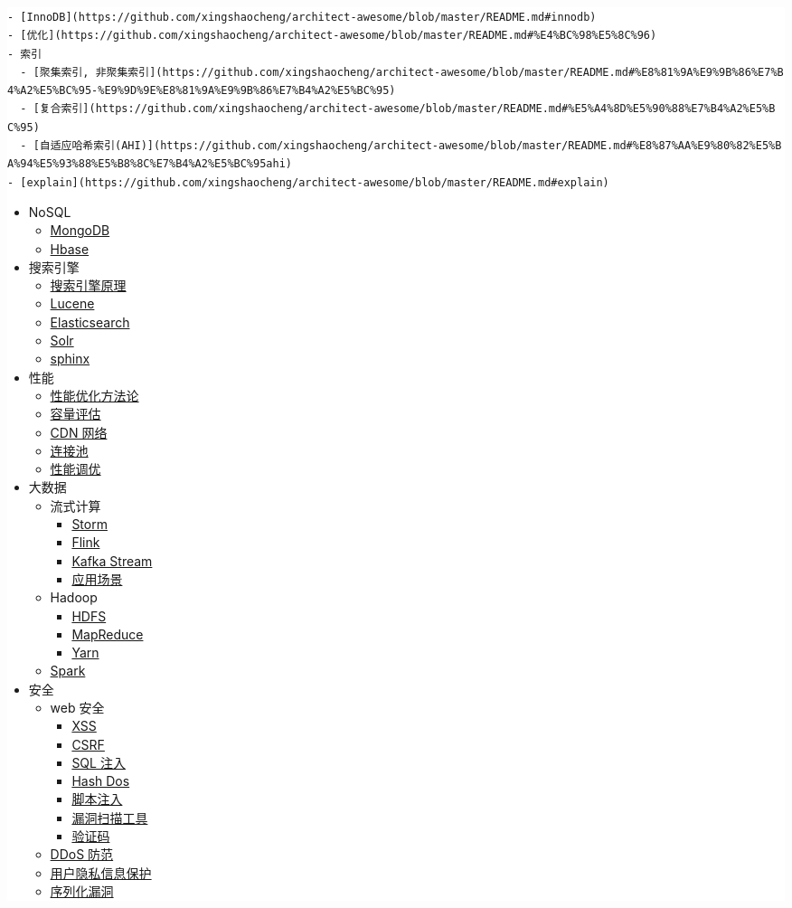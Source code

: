     - [InnoDB](https://github.com/xingshaocheng/architect-awesome/blob/master/README.md#innodb)
    - [优化](https://github.com/xingshaocheng/architect-awesome/blob/master/README.md#%E4%BC%98%E5%8C%96)
    - 索引
      - [聚集索引, 非聚集索引](https://github.com/xingshaocheng/architect-awesome/blob/master/README.md#%E8%81%9A%E9%9B%86%E7%B4%A2%E5%BC%95-%E9%9D%9E%E8%81%9A%E9%9B%86%E7%B4%A2%E5%BC%95)
      - [复合索引](https://github.com/xingshaocheng/architect-awesome/blob/master/README.md#%E5%A4%8D%E5%90%88%E7%B4%A2%E5%BC%95)
      - [自适应哈希索引(AHI)](https://github.com/xingshaocheng/architect-awesome/blob/master/README.md#%E8%87%AA%E9%80%82%E5%BA%94%E5%93%88%E5%B8%8C%E7%B4%A2%E5%BC%95ahi)
    - [explain](https://github.com/xingshaocheng/architect-awesome/blob/master/README.md#explain)
  - NoSQL
    - [MongoDB](https://github.com/xingshaocheng/architect-awesome/blob/master/README.md#mongodb)
    - [Hbase](https://github.com/xingshaocheng/architect-awesome/blob/master/README.md#hbase)
- 搜索引擎
  - [搜索引擎原理](https://github.com/xingshaocheng/architect-awesome/blob/master/README.md#%E6%90%9C%E7%B4%A2%E5%BC%95%E6%93%8E%E5%8E%9F%E7%90%86)
  - [Lucene](https://github.com/xingshaocheng/architect-awesome/blob/master/README.md#lucene)
  - [Elasticsearch](https://github.com/xingshaocheng/architect-awesome/blob/master/README.md#elasticsearch)
  - [Solr](https://github.com/xingshaocheng/architect-awesome/blob/master/README.md#solr)
  - [sphinx](https://github.com/xingshaocheng/architect-awesome/blob/master/README.md#sphinx)
- 性能
  - [性能优化方法论](https://github.com/xingshaocheng/architect-awesome/blob/master/README.md#%E6%80%A7%E8%83%BD%E4%BC%98%E5%8C%96%E6%96%B9%E6%B3%95%E8%AE%BA)
  - [容量评估](https://github.com/xingshaocheng/architect-awesome/blob/master/README.md#%E5%AE%B9%E9%87%8F%E8%AF%84%E4%BC%B0)
  - [CDN 网络](https://github.com/xingshaocheng/architect-awesome/blob/master/README.md#cdn-%E7%BD%91%E7%BB%9C)
  - [连接池](https://github.com/xingshaocheng/architect-awesome/blob/master/README.md#%E8%BF%9E%E6%8E%A5%E6%B1%A0)
  - [性能调优](https://github.com/xingshaocheng/architect-awesome/blob/master/README.md#%E6%80%A7%E8%83%BD%E8%B0%83%E4%BC%98)
- 大数据
  - 流式计算
    - [Storm](https://github.com/xingshaocheng/architect-awesome/blob/master/README.md#storm)
    - [Flink](https://github.com/xingshaocheng/architect-awesome/blob/master/README.md#flink)
    - [Kafka Stream](https://github.com/xingshaocheng/architect-awesome/blob/master/README.md#kafka-stream)
    - [应用场景](https://github.com/xingshaocheng/architect-awesome/blob/master/README.md#%E5%BA%94%E7%94%A8%E5%9C%BA%E6%99%AF-1)
  - Hadoop
    - [HDFS](https://github.com/xingshaocheng/architect-awesome/blob/master/README.md#hdfs)
    - [MapReduce](https://github.com/xingshaocheng/architect-awesome/blob/master/README.md#mapreduce)
    - [Yarn](https://github.com/xingshaocheng/architect-awesome/blob/master/README.md#yarn)
  - [Spark](https://github.com/xingshaocheng/architect-awesome/blob/master/README.md#spark)
- 安全
  - web 安全
    - [XSS](https://github.com/xingshaocheng/architect-awesome/blob/master/README.md#xss)
    - [CSRF](https://github.com/xingshaocheng/architect-awesome/blob/master/README.md#csrf)
    - [SQL 注入](https://github.com/xingshaocheng/architect-awesome/blob/master/README.md#sql-%E6%B3%A8%E5%85%A5)
    - [Hash Dos](https://github.com/xingshaocheng/architect-awesome/blob/master/README.md#hash-dos)
    - [脚本注入](https://github.com/xingshaocheng/architect-awesome/blob/master/README.md#%E8%84%9A%E6%9C%AC%E6%B3%A8%E5%85%A5)
    - [漏洞扫描工具](https://github.com/xingshaocheng/architect-awesome/blob/master/README.md#%E6%BC%8F%E6%B4%9E%E6%89%AB%E6%8F%8F%E5%B7%A5%E5%85%B7)
    - [验证码](https://github.com/xingshaocheng/architect-awesome/blob/master/README.md#%E9%AA%8C%E8%AF%81%E7%A0%81)
  - [DDoS 防范](https://github.com/xingshaocheng/architect-awesome/blob/master/README.md#ddos-%E9%98%B2%E8%8C%83)
  - [用户隐私信息保护](https://github.com/xingshaocheng/architect-awesome/blob/master/README.md#%E7%94%A8%E6%88%B7%E9%9A%90%E7%A7%81%E4%BF%A1%E6%81%AF%E4%BF%9D%E6%8A%A4)
  - [序列化漏洞](https://github.com/xingshaocheng/architect-awesome/blob/master/README.md#%E5%BA%8F%E5%88%97%E5%8C%96%E6%BC%8F%E6%B4%9E)